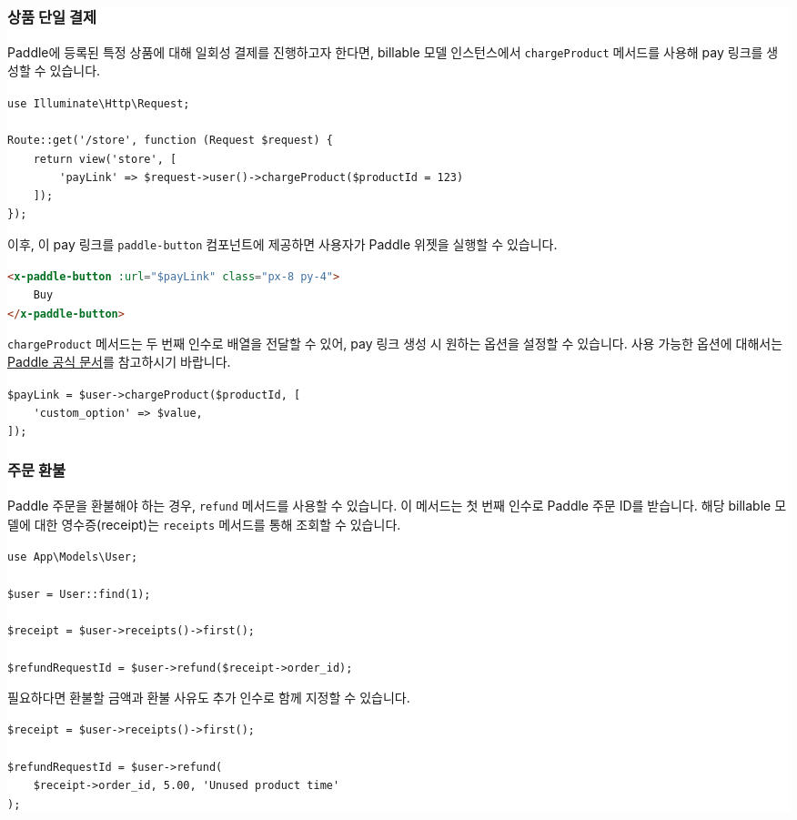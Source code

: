 <a name="charging-products"></a>
### 상품 단일 결제

Paddle에 등록된 특정 상품에 대해 일회성 결제를 진행하고자 한다면, billable 모델 인스턴스에서 `chargeProduct` 메서드를 사용해 pay 링크를 생성할 수 있습니다.

```
use Illuminate\Http\Request;

Route::get('/store', function (Request $request) {
    return view('store', [
        'payLink' => $request->user()->chargeProduct($productId = 123)
    ]);
});
```

이후, 이 pay 링크를 `paddle-button` 컴포넌트에 제공하면 사용자가 Paddle 위젯을 실행할 수 있습니다.

```html
<x-paddle-button :url="$payLink" class="px-8 py-4">
    Buy
</x-paddle-button>
```

`chargeProduct` 메서드는 두 번째 인수로 배열을 전달할 수 있어, pay 링크 생성 시 원하는 옵션을 설정할 수 있습니다. 사용 가능한 옵션에 대해서는 [Paddle 공식 문서](https://developer.paddle.com/api-reference/product-api/pay-links/createpaylink)를 참고하시기 바랍니다.

```
$payLink = $user->chargeProduct($productId, [
    'custom_option' => $value,
]);
```

<a name="refunding-orders"></a>
### 주문 환불

Paddle 주문을 환불해야 하는 경우, `refund` 메서드를 사용할 수 있습니다. 이 메서드는 첫 번째 인수로 Paddle 주문 ID를 받습니다. 해당 billable 모델에 대한 영수증(receipt)는 `receipts` 메서드를 통해 조회할 수 있습니다.

```
use App\Models\User;

$user = User::find(1);

$receipt = $user->receipts()->first();

$refundRequestId = $user->refund($receipt->order_id);
```

필요하다면 환불할 금액과 환불 사유도 추가 인수로 함께 지정할 수 있습니다.

```
$receipt = $user->receipts()->first();

$refundRequestId = $user->refund(
    $receipt->order_id, 5.00, 'Unused product time'
);
```
